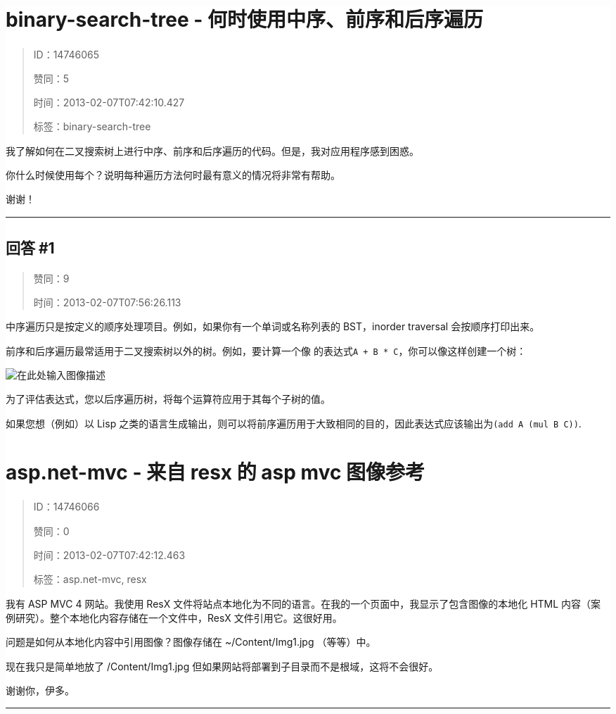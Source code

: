 # binary-search-tree - 何时使用中序、前序和后序遍历

> ID：14746065
> 
> 赞同：5
> 
> 时间：2013-02-07T07:42:10.427
> 
> 标签：binary-search-tree

我了解如何在二叉搜索树上进行中序、前序和后序遍历的代码。但是，我对应用程序感到困惑。

你什么时候使用每个？说明每种遍历方法何时最有意义的情况将非常有帮助。

谢谢！

* * *

## 回答 #1

> 赞同：9
> 
> 时间：2013-02-07T07:56:26.113

中序遍历只是按定义的顺序处理项目。例如，如果你有一个单词或名称列表的 BST，inorder traversal 会按顺序打印出来。

前序和后序遍历最常适用于二叉搜索树以外的树。例如，要计算一个像 的表达式`A + B * C`，你可以像这样创建一个树：

![在此处输入图像描述](../Images/431a0b7c6a85f4da4a6628b107548582.png)

为了评估表达式，您以后序遍历树，将每个运算符应用于其每个子树的值。

如果您想（例如）以 Lisp 之类的语言生成输出，则可以将前序遍历用于大致相同的目的，因此表达式应该输出为`(add A (mul B C))`.

# asp.net-mvc - 来自 resx 的 asp mvc 图像参考

> ID：14746066
> 
> 赞同：0
> 
> 时间：2013-02-07T07:42:12.463
> 
> 标签：asp.net-mvc, resx

我有 ASP MVC 4 网站。我使用 ResX 文件将站点本地化为不同的语言。在我的一个页面中，我显示了包含图像的本地化 HTML 内容（案例研究）。整个本地化内容存储在一个文件中，ResX 文件引用它。这很好用。

问题是如何从本地化内容中引用图像？图像存储在 ~/Content/Img1.jpg （等等）中。

现在我只是简单地放了 /Content/Img1.jpg 但如果网站将部署到子目录而不是根域，这将不会很好。

谢谢你，伊多。

* * *

